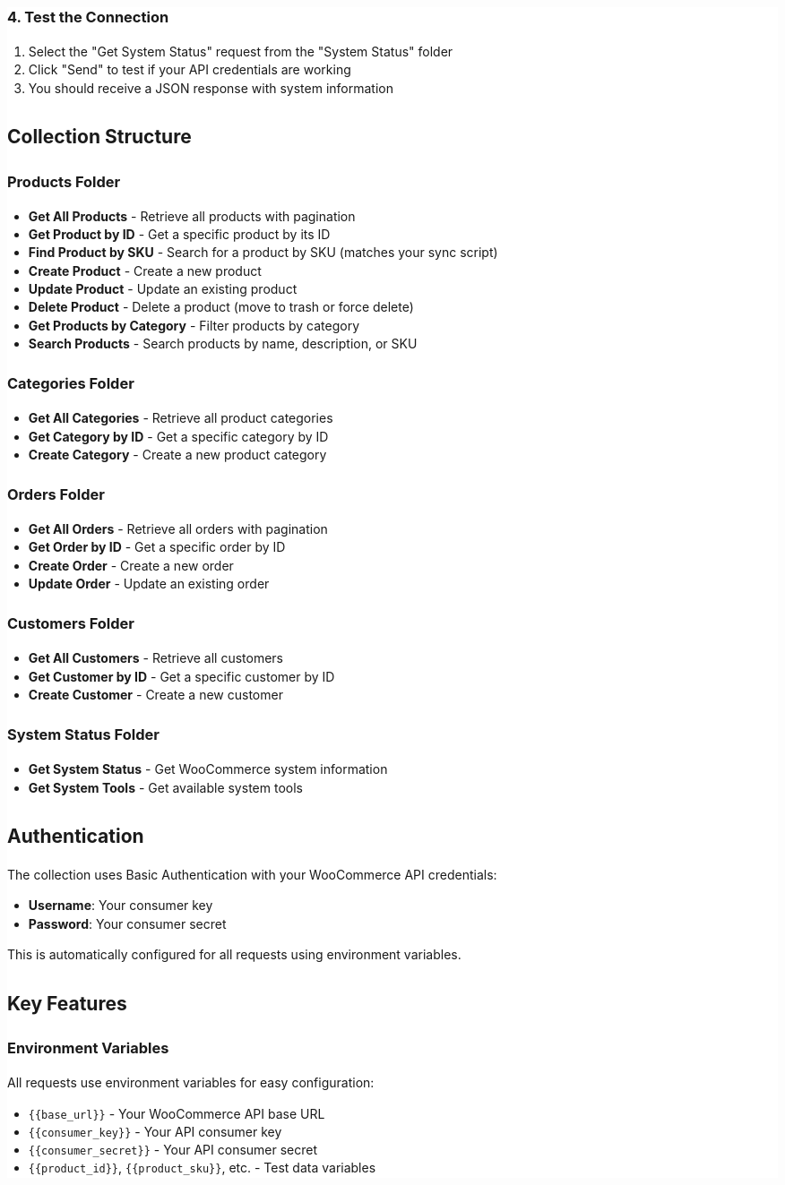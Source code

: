 ### 4. Test the Connection

1. Select the "Get System Status" request from the "System Status" folder
2. Click "Send" to test if your API credentials are working
3. You should receive a JSON response with system information

## Collection Structure

### Products Folder
- **Get All Products** - Retrieve all products with pagination
- **Get Product by ID** - Get a specific product by its ID
- **Find Product by SKU** - Search for a product by SKU (matches your sync script)
- **Create Product** - Create a new product
- **Update Product** - Update an existing product
- **Delete Product** - Delete a product (move to trash or force delete)
- **Get Products by Category** - Filter products by category
- **Search Products** - Search products by name, description, or SKU

### Categories Folder
- **Get All Categories** - Retrieve all product categories
- **Get Category by ID** - Get a specific category by ID
- **Create Category** - Create a new product category

### Orders Folder
- **Get All Orders** - Retrieve all orders with pagination
- **Get Order by ID** - Get a specific order by ID
- **Create Order** - Create a new order
- **Update Order** - Update an existing order

### Customers Folder
- **Get All Customers** - Retrieve all customers
- **Get Customer by ID** - Get a specific customer by ID
- **Create Customer** - Create a new customer

### System Status Folder
- **Get System Status** - Get WooCommerce system information
- **Get System Tools** - Get available system tools

## Authentication

The collection uses Basic Authentication with your WooCommerce API credentials:
- **Username**: Your consumer key
- **Password**: Your consumer secret

This is automatically configured for all requests using environment variables.

## Key Features

### Environment Variables
All requests use environment variables for easy configuration:
- `{{base_url}}` - Your WooCommerce API base URL
- `{{consumer_key}}` - Your API consumer key
- `{{consumer_secret}}` - Your API consumer secret
- `{{product_id}}`, `{{product_sku}}`, etc. - Test data variables
